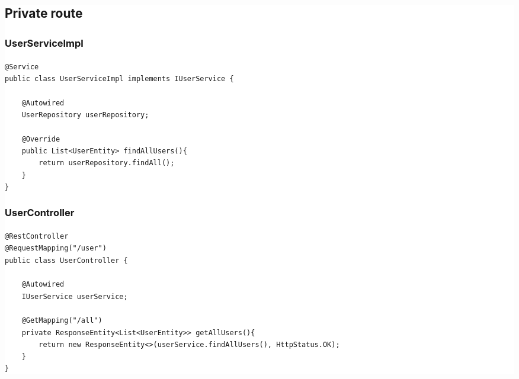 
## Private route

### UserServiceImpl

```
@Service
public class UserServiceImpl implements IUserService {

    @Autowired
    UserRepository userRepository;

    @Override
    public List<UserEntity> findAllUsers(){
        return userRepository.findAll();
    }
}
```

### UserController

```
@RestController
@RequestMapping("/user")
public class UserController {

    @Autowired
    IUserService userService;

    @GetMapping("/all")
    private ResponseEntity<List<UserEntity>> getAllUsers(){
        return new ResponseEntity<>(userService.findAllUsers(), HttpStatus.OK);
    }
}
```